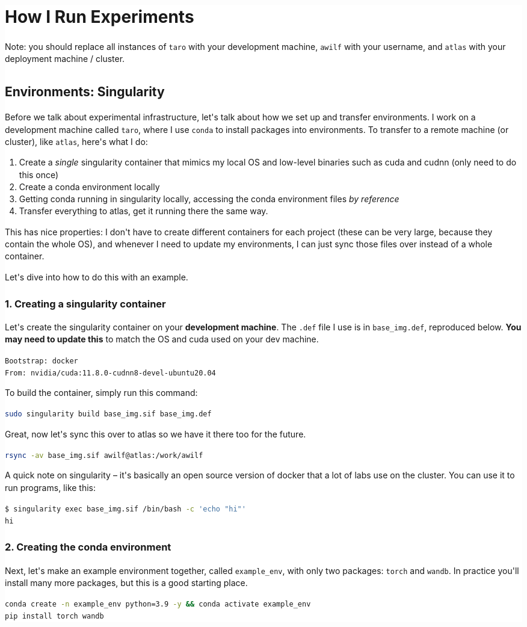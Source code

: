 # How I Run Experiments

Note: you should replace all instances of `taro` with your development machine, `awilf` with your username, and `atlas` with your deployment machine / cluster.

## Environments: Singularity
Before we talk about experimental infrastructure, let's talk about how we set up and transfer environments. I work on a development machine called `taro`, where I use `conda` to install packages into environments. To transfer to a remote machine (or cluster), like `atlas`, here's what I do:
1. Create a *single* singularity container that mimics my local OS and low-level binaries such as cuda and cudnn (only need to do this once)
2. Create a conda environment locally
3. Getting conda running in singularity locally, accessing the conda environment files *by reference*
4. Transfer everything to atlas, get it running there the same way.

This has nice properties: I don't have to create different containers for each project (these can be very large, because they contain the whole OS), and whenever I need to update my environments, I can just sync those files over instead of a whole container.

Let's dive into how to do this with an example.
### 1. Creating a singularity container
Let's create the singularity container on your **development machine**. The `.def` file I use is in `base_img.def`, reproduced below. **You may need to update this** to match the OS and cuda used on your dev machine.
```
Bootstrap: docker
From: nvidia/cuda:11.8.0-cudnn8-devel-ubuntu20.04
```

To build the container, simply run this command:
```bash
sudo singularity build base_img.sif base_img.def
```

Great, now let's sync this over to atlas so we have it there too for the future.
```bash
rsync -av base_img.sif awilf@atlas:/work/awilf
```

A quick note on singularity – it's basically an open source version of docker that a lot of labs use on the cluster. You can use it to run programs, like this:

```bash
$ singularity exec base_img.sif /bin/bash -c 'echo "hi"'
hi
```

### 2. Creating the conda environment
Next, let's make an example environment together, called `example_env`, with only two packages: `torch` and `wandb`. In practice you'll install many more packages, but this is a good starting place.

```bash
conda create -n example_env python=3.9 -y && conda activate example_env
pip install torch wandb
```
